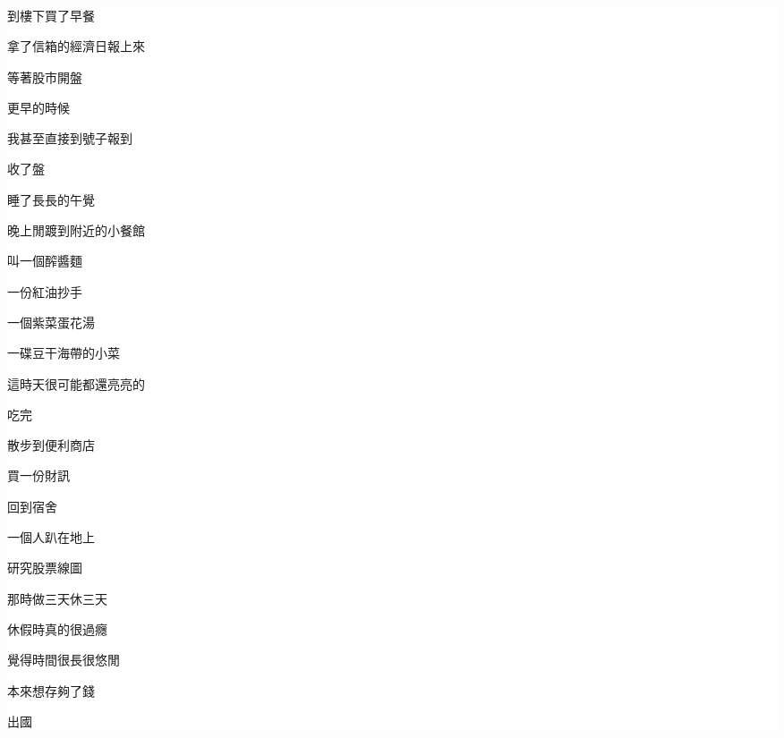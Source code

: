 
到樓下買了早餐


拿了信箱的經濟日報上來


等著股市開盤


更早的時候


我甚至直接到號子報到


收了盤


睡了長長的午覺


晚上閒踱到附近的小餐館


叫一個醡醬麵


一份紅油抄手


一個紫菜蛋花湯


一碟豆干海帶的小菜


這時天很可能都還亮亮的


吃完


散步到便利商店


買一份財訊


回到宿舍


一個人趴在地上


研究股票線圖


那時做三天休三天


休假時真的很過癮


覺得時間很長很悠閒


本來想存夠了錢


出國

